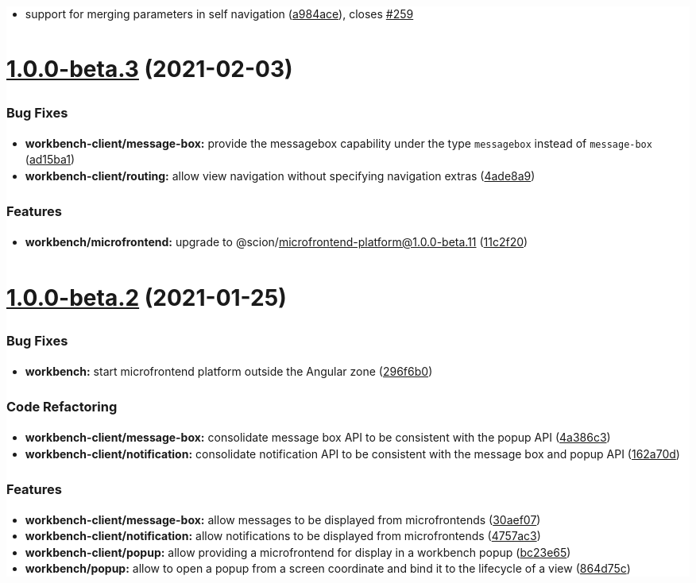 * support for merging parameters in self navigation ([a984ace](https://github.com/SchweizerischeBundesbahnen/scion-workbench/commit/a984ace36cdb66e34b25f1f62fc73bb71b36308e)), closes [#259](https://github.com/SchweizerischeBundesbahnen/scion-workbench/issues/259)



# [1.0.0-beta.3](https://github.com/SchweizerischeBundesbahnen/scion-workbench/compare/workbench-client-1.0.0-beta.2...workbench-client-1.0.0-beta.3) (2021-02-03)


### Bug Fixes

* **workbench-client/message-box:** provide the messagebox capability under the type `messagebox` instead of `message-box` ([ad15ba1](https://github.com/SchweizerischeBundesbahnen/scion-workbench/commit/ad15ba1497ccac391eaa4c5ea11f83506510736e))
* **workbench-client/routing:** allow view navigation without specifying navigation extras ([4ade8a9](https://github.com/SchweizerischeBundesbahnen/scion-workbench/commit/4ade8a985b0dc8e9e86e72900a25b82f897a4810))


### Features

* **workbench/microfrontend:** upgrade to @scion/microfrontend-platform@1.0.0-beta.11 ([11c2f20](https://github.com/SchweizerischeBundesbahnen/scion-workbench/commit/11c2f20d00d8a73f0fa32ec738bf4378971c5648))



# [1.0.0-beta.2](https://github.com/SchweizerischeBundesbahnen/scion-workbench/compare/workbench-client-1.0.0-beta.1...workbench-client-1.0.0-beta.2) (2021-01-25)


### Bug Fixes

* **workbench:** start microfrontend platform outside the Angular zone ([296f6b0](https://github.com/SchweizerischeBundesbahnen/scion-workbench/commit/296f6b037a42c697c85c4b8974e4ce8884bf18ca))


### Code Refactoring

* **workbench-client/message-box:** consolidate message box API to be consistent with the popup API ([4a386c3](https://github.com/SchweizerischeBundesbahnen/scion-workbench/commit/4a386c3147b6c3c663ff86f636a883fcd9e896af))
* **workbench-client/notification:** consolidate notification API to be consistent with the message box and popup API ([162a70d](https://github.com/SchweizerischeBundesbahnen/scion-workbench/commit/162a70d1fc6d7c8c2badd646d88a04befb4a1417))


### Features

* **workbench-client/message-box:** allow messages to be displayed from microfrontends ([30aef07](https://github.com/SchweizerischeBundesbahnen/scion-workbench/commit/30aef07bf6cf9db5f267afd4560aedae79bd1ebe))
* **workbench-client/notification:** allow notifications to be displayed from microfrontends ([4757ac3](https://github.com/SchweizerischeBundesbahnen/scion-workbench/commit/4757ac3fb050692e1b4b6b56ec0691431cae98d8))
* **workbench-client/popup:** allow providing a microfrontend for display in a workbench popup ([bc23e65](https://github.com/SchweizerischeBundesbahnen/scion-workbench/commit/bc23e65e835ba48bd71a762823b2cab0621a588f))
* **workbench/popup:** allow to open a popup from a screen coordinate and bind it to the lifecycle of a view ([864d75c](https://github.com/SchweizerischeBundesbahnen/scion-workbench/commit/864d75c98172b49aa80ffd5b8ab4981107a60ef0))
